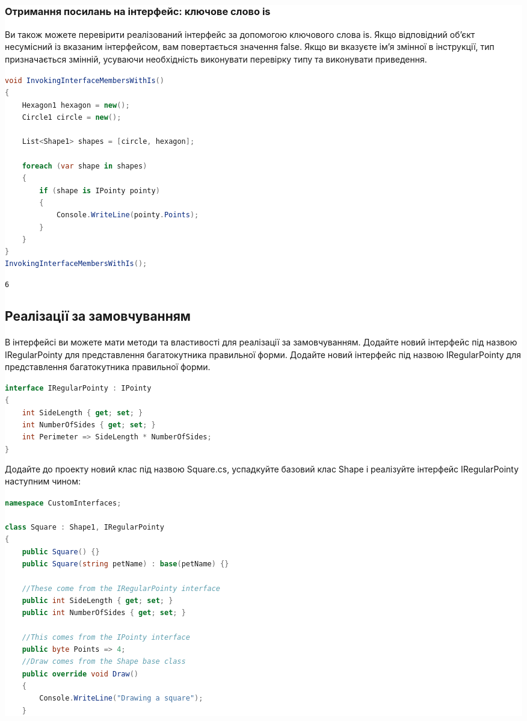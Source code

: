 
### Отримання посилань на інтерфейс: ключове слово is

Ви також можете перевірити реалізований інтерфейс за допомогою ключового слова is. Якщо відповідний об’єкт несумісний із вказаним інтерфейсом, вам повертається значення false. Якщо ви вказуєте ім’я змінної в інструкції, тип призначається змінній, усуваючи необхідність виконувати перевірку типу та виконувати приведення.

```cs
void InvokingInterfaceMembersWithIs()
{
    Hexagon1 hexagon = new();
    Circle1 circle = new();

    List<Shape1> shapes = [circle, hexagon];

    foreach (var shape in shapes)
    {
        if (shape is IPointy pointy)
        {
            Console.WriteLine(pointy.Points);
        }
    }
}
InvokingInterfaceMembersWithIs();
```
```
6
```

## Реалізації за замовчуванням

В інтерфейсі ви можете мати методи та властивості для реалізації за замовчуванням. Додайте новий інтерфейс під назвою IRegularPointy для представлення багатокутника правильної форми. Додайте новий інтерфейс під назвою IRegularPointy для представлення багатокутника правильної форми.

```cs
interface IRegularPointy : IPointy
{
    int SideLength { get; set; }
    int NumberOfSides { get; set; }
    int Perimeter => SideLength * NumberOfSides;
}
```
Додайте до проекту новий клас під назвою Square.cs, успадкуйте базовий клас Shape і реалізуйте інтерфейс IRegularPointy наступним чином:

```cs
namespace CustomInterfaces;

class Square : Shape1, IRegularPointy
{
    public Square() {}
    public Square(string petName) : base(petName) {}

    //These come from the IRegularPointy interface
    public int SideLength { get; set; }
    public int NumberOfSides { get; set; }

    //This comes from the IPointy interface
    public byte Points => 4;
    //Draw comes from the Shape base class
    public override void Draw()
    {
        Console.WriteLine("Drawing a square");
    }
```